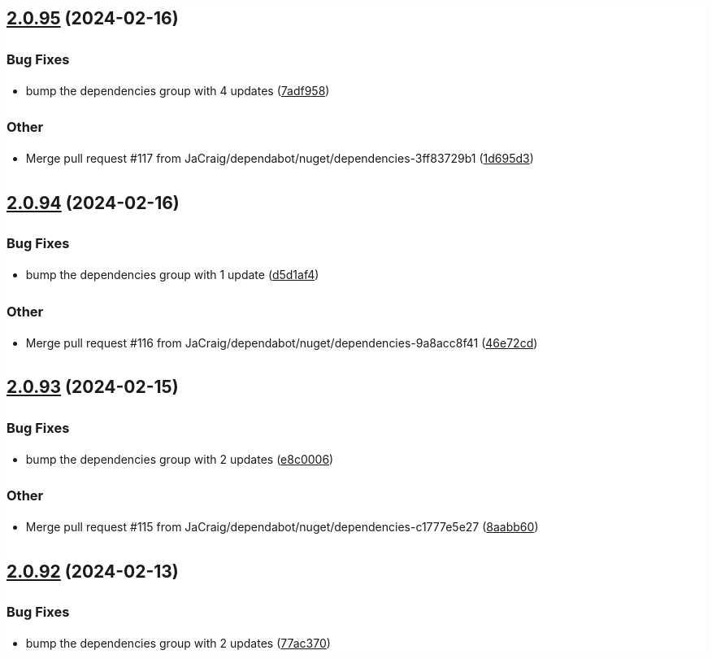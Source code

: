 <a name="2.0.95"></a>
## [2.0.95](https://www.github.com/JaCraig/TestFountain/releases/tag/v2.0.95) (2024-02-16)

### Bug Fixes

* bump the dependencies group with 4 updates ([7adf958](https://www.github.com/JaCraig/TestFountain/commit/7adf9582e6a9b4fb778b26d2d15cd64e1eb430e7))

### Other

* Merge pull request #117 from JaCraig/dependabot/nuget/dependencies-3ff83729b1 ([1d695d3](https://www.github.com/JaCraig/TestFountain/commit/1d695d33b58672700f9790b0f0eaad0f598960f0))

<a name="2.0.94"></a>
## [2.0.94](https://www.github.com/JaCraig/TestFountain/releases/tag/v2.0.94) (2024-02-16)

### Bug Fixes

* bump the dependencies group with 1 update ([d5d1af4](https://www.github.com/JaCraig/TestFountain/commit/d5d1af46c2b650bf4371bf4964e9183baa47233d))

### Other

* Merge pull request #116 from JaCraig/dependabot/nuget/dependencies-9a8acc8f41 ([46e72cd](https://www.github.com/JaCraig/TestFountain/commit/46e72cdc19a955ec66d747685afc5a6d0e7bb848))

<a name="2.0.93"></a>
## [2.0.93](https://www.github.com/JaCraig/TestFountain/releases/tag/v2.0.93) (2024-02-15)

### Bug Fixes

* bump the dependencies group with 2 updates ([e8c0006](https://www.github.com/JaCraig/TestFountain/commit/e8c0006be9afaf45bd1fab891e1f1908e6e99b20))

### Other

* Merge pull request #115 from JaCraig/dependabot/nuget/dependencies-c1777e5e27 ([8aabb60](https://www.github.com/JaCraig/TestFountain/commit/8aabb603da4354c93a8d0633349e30db1fed26c3))

<a name="2.0.92"></a>
## [2.0.92](https://www.github.com/JaCraig/TestFountain/releases/tag/v2.0.92) (2024-02-13)

### Bug Fixes

* bump the dependencies group with 2 updates ([77ac370](https://www.github.com/JaCraig/TestFountain/commit/77ac370ba81abb04febc620e572477b33a319573))
